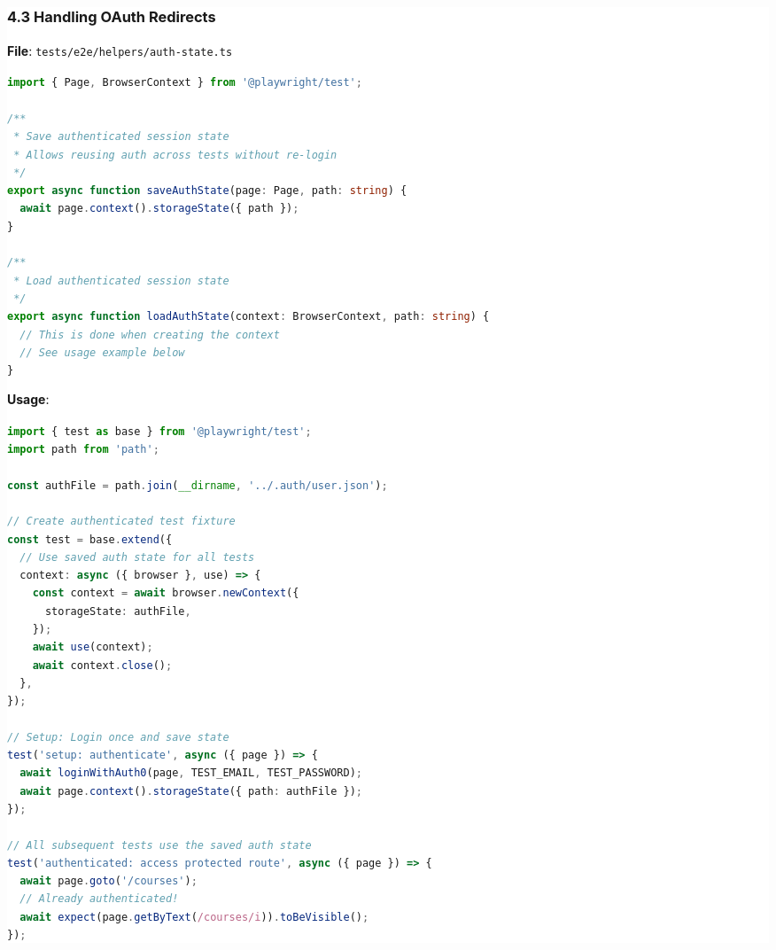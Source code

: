 ### 4.3 Handling OAuth Redirects

**File**: `tests/e2e/helpers/auth-state.ts`

```typescript
import { Page, BrowserContext } from '@playwright/test';

/**
 * Save authenticated session state
 * Allows reusing auth across tests without re-login
 */
export async function saveAuthState(page: Page, path: string) {
  await page.context().storageState({ path });
}

/**
 * Load authenticated session state
 */
export async function loadAuthState(context: BrowserContext, path: string) {
  // This is done when creating the context
  // See usage example below
}
```

**Usage**:

```typescript
import { test as base } from '@playwright/test';
import path from 'path';

const authFile = path.join(__dirname, '../.auth/user.json');

// Create authenticated test fixture
const test = base.extend({
  // Use saved auth state for all tests
  context: async ({ browser }, use) => {
    const context = await browser.newContext({
      storageState: authFile,
    });
    await use(context);
    await context.close();
  },
});

// Setup: Login once and save state
test('setup: authenticate', async ({ page }) => {
  await loginWithAuth0(page, TEST_EMAIL, TEST_PASSWORD);
  await page.context().storageState({ path: authFile });
});

// All subsequent tests use the saved auth state
test('authenticated: access protected route', async ({ page }) => {
  await page.goto('/courses');
  // Already authenticated!
  await expect(page.getByText(/courses/i)).toBeVisible();
});
```
